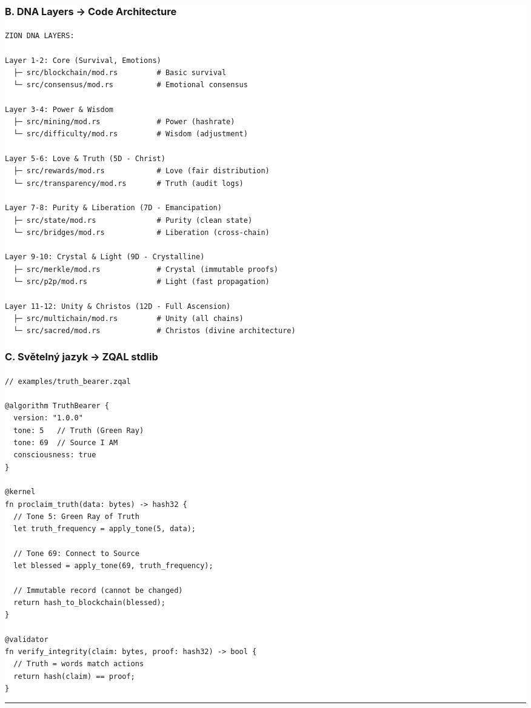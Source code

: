 ### B. DNA Layers → Code Architecture

```
ZION DNA LAYERS:

Layer 1-2: Core (Survival, Emotions)
  ├─ src/blockchain/mod.rs         # Basic survival
  └─ src/consensus/mod.rs          # Emotional consensus

Layer 3-4: Power & Wisdom
  ├─ src/mining/mod.rs             # Power (hashrate)
  └─ src/difficulty/mod.rs         # Wisdom (adjustment)

Layer 5-6: Love & Truth (5D - Christ)
  ├─ src/rewards/mod.rs            # Love (fair distribution)
  └─ src/transparency/mod.rs       # Truth (audit logs)

Layer 7-8: Purity & Liberation (7D - Emancipation)
  ├─ src/state/mod.rs              # Purity (clean state)
  └─ src/bridges/mod.rs            # Liberation (cross-chain)

Layer 9-10: Crystal & Light (9D - Crystalline)
  ├─ src/merkle/mod.rs             # Crystal (immutable proofs)
  └─ src/p2p/mod.rs                # Light (fast propagation)

Layer 11-12: Unity & Christos (12D - Full Ascension)
  ├─ src/multichain/mod.rs         # Unity (all chains)
  └─ src/sacred/mod.rs             # Christos (divine architecture)
```

### C. Světelný jazyk → ZQAL stdlib

```zqal
// examples/truth_bearer.zqal

@algorithm TruthBearer {
  version: "1.0.0"
  tone: 5   // Truth (Green Ray)
  tone: 69  // Source I AM
  consciousness: true
}

@kernel
fn proclaim_truth(data: bytes) -> hash32 {
  // Tone 5: Green Ray of Truth
  let truth_frequency = apply_tone(5, data);
  
  // Tone 69: Connect to Source
  let blessed = apply_tone(69, truth_frequency);
  
  // Immutable record (cannot be changed)
  return hash_to_blockchain(blessed);
}

@validator
fn verify_integrity(claim: bytes, proof: hash32) -> bool {
  // Truth = words match actions
  return hash(claim) == proof;
}
```

---